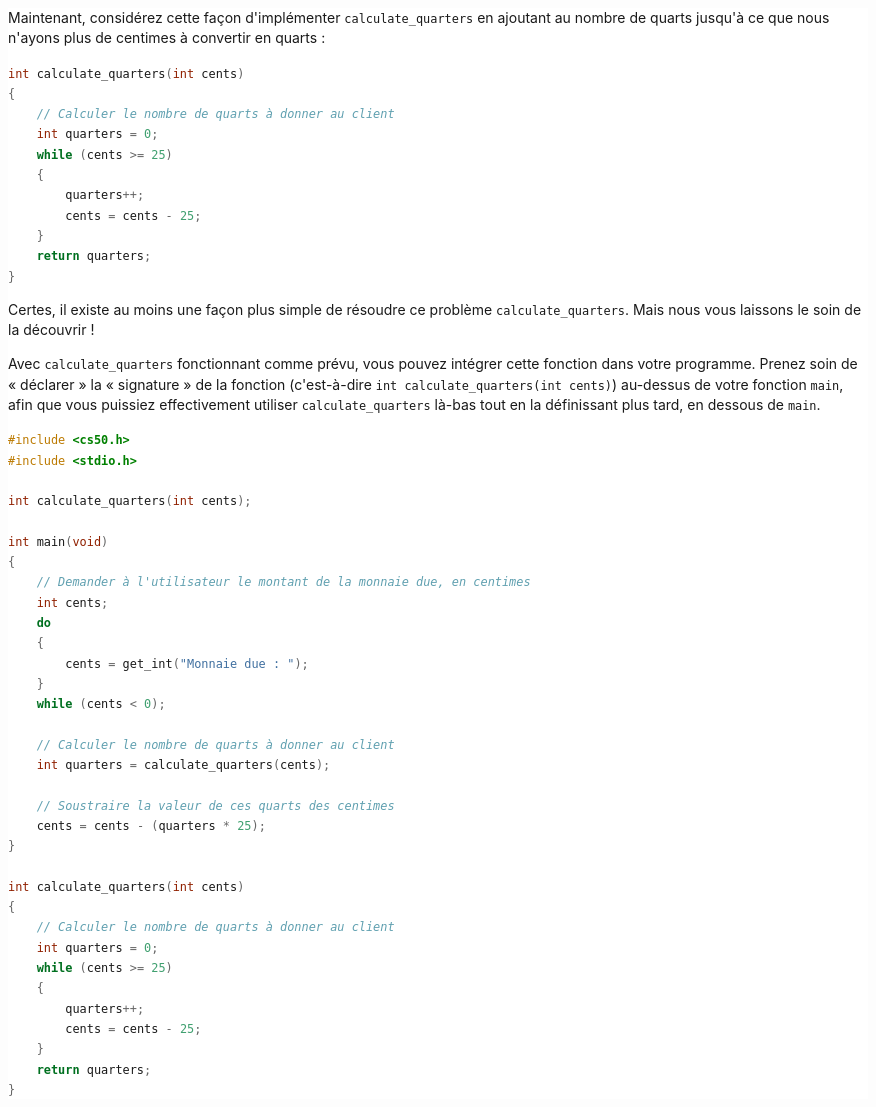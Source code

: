 Maintenant, considérez cette façon d'implémenter `calculate_quarters` en ajoutant au nombre de quarts jusqu'à ce que nous n'ayons plus de centimes à convertir en quarts :

```c
int calculate_quarters(int cents)
{
    // Calculer le nombre de quarts à donner au client
    int quarters = 0;
    while (cents >= 25)
    {
        quarters++;
        cents = cents - 25;
    }
    return quarters;
}
```

Certes, il existe au moins une façon plus simple de résoudre ce problème `calculate_quarters`. Mais nous vous laissons le soin de la découvrir !

Avec `calculate_quarters` fonctionnant comme prévu, vous pouvez intégrer cette fonction dans votre programme. Prenez soin de « déclarer » la « signature » de la fonction (c'est-à-dire `int calculate_quarters(int cents)`) au-dessus de votre fonction `main`, afin que vous puissiez effectivement utiliser `calculate_quarters` là-bas tout en la définissant plus tard, en dessous de `main`.

```c
#include <cs50.h>
#include <stdio.h>

int calculate_quarters(int cents);

int main(void)
{
    // Demander à l'utilisateur le montant de la monnaie due, en centimes
    int cents;
    do
    {
        cents = get_int("Monnaie due : ");
    }
    while (cents < 0);

    // Calculer le nombre de quarts à donner au client
    int quarters = calculate_quarters(cents);

    // Soustraire la valeur de ces quarts des centimes
    cents = cents - (quarters * 25);
}

int calculate_quarters(int cents)
{
    // Calculer le nombre de quarts à donner au client
    int quarters = 0;
    while (cents >= 25)
    {
        quarters++;
        cents = cents - 25;
    }
    return quarters;
}
```
